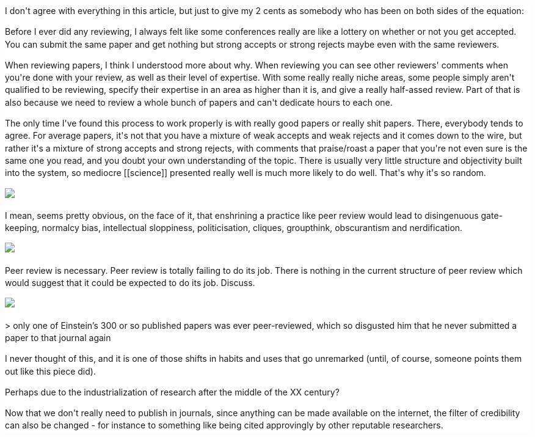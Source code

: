 I don't agree with everything in this article, but just to give my 2 cents as somebody who has been on both sides of the equation:

Before I ever did any reviewing, I always felt like some conferences really are like a lottery on whether or not you get accepted. You can submit the same paper and get nothing but strong accepts or strong rejects maybe even with the same reviewers.

When reviewing papers, I think I understood more about why. When reviewing you can see other reviewers' comments when you're done with your review, as well as their level of expertise. With some really really niche areas, some people simply aren't qualified to be reviewing, specify their expertise in an area as higher than it is, and give a really half-assed review. Part of that is also because we need to review a whole bunch of papers and can't dedicate hours to each one.

The only time I've found this process to work properly is with really good papers or really shit papers. There, everybody tends to agree. For average papers, it's not that you have a mixture of weak accepts and weak rejects and it comes down to the wire, but rather it's a mixture of strong accepts and strong rejects, with comments that praise/roast a paper that you're not even sure is the same one you read, and you doubt your own understanding of the topic. There is usually very little structure and objectivity built into the system, so mediocre [[science]] presented really well is much more likely to do well. That's why it's so random.

![](https://news.ycombinator.com/s.gif)

[](https://news.ycombinator.com/vote?id=274[[1711]]2&how=up&goto=item%3Fid%3D274[[1642]]3)

  

I mean, seems pretty obvious, on the face of it, that enshrining a practice like peer review would lead to disingenuous gate-keeping, normalcy bias, intellectual sloppiness, politicisation, cliques, groupthink, obscurantism and nerdification.

![](https://news.ycombinator.com/s.gif)

[](https://news.ycombinator.com/vote?id=274[[1677]]4&how=up&goto=item%3Fid%3D274[[1642]]3)

  

Peer review is necessary. Peer review is totally failing to do its job. There is nothing in the current structure of peer review which would suggest that it could be expected to do its job. Discuss.

![](https://news.ycombinator.com/s.gif)

[](https://news.ycombinator.com/vote?id=274[[1663]]4&how=up&goto=item%3Fid%3D274[[1642]]3)

\> only one of Einstein’s 300 or so published papers was ever peer-reviewed, which so disgusted him that he never submitted a paper to that journal again

I never thought of this, and it is one of those shifts in habits and uses that go unremarked (until, of course, someone points them out like this piece did).

Perhaps due to the industrialization of research after the middle of the XX century?

Now that we don't really need to publish in journals, since anything can be made available on the internet, the filter of credibility can also be changed - for instance to something like being cited approvingly by other reputable researchers.